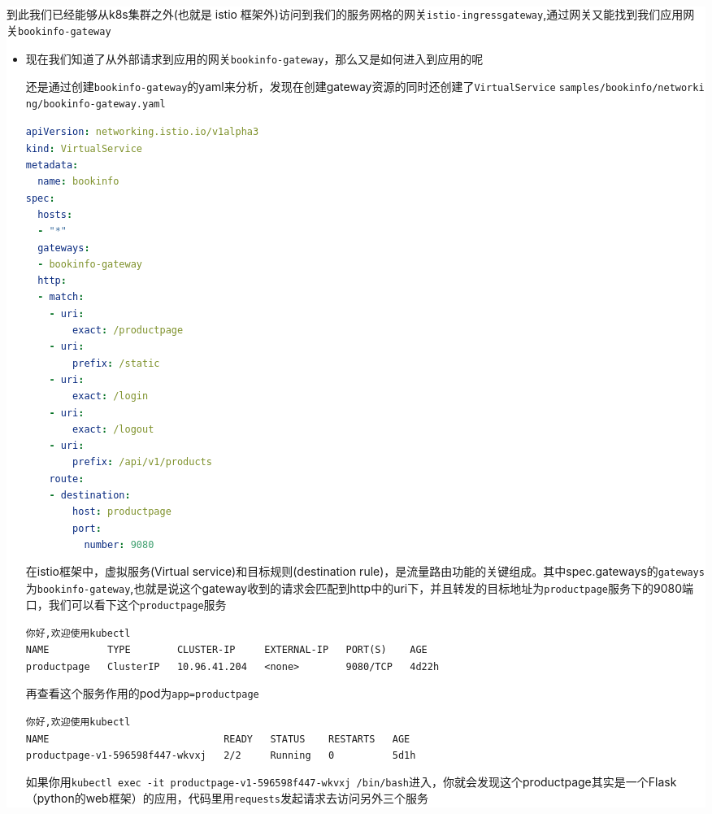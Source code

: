   到此我们已经能够从k8s集群之外(也就是 istio 框架外)访问到我们的服务网格的网关`istio-ingressgateway`,通过网关又能找到我们应用网关`bookinfo-gateway`

- 现在我们知道了从外部请求到应用的网关`bookinfo-gateway`，那么又是如何进入到应用的呢

  还是通过创建`bookinfo-gateway`的yaml来分析，发现在创建gateway资源的同时还创建了`VirtualService` `samples/bookinfo/networking/bookinfo-gateway.yaml `
  
  ```yaml
  apiVersion: networking.istio.io/v1alpha3
  kind: VirtualService
  metadata:
    name: bookinfo
  spec:
    hosts:
    - "*"
    gateways:
    - bookinfo-gateway
    http:
    - match:
      - uri:
          exact: /productpage
      - uri:
          prefix: /static
      - uri:
          exact: /login
      - uri:
          exact: /logout
      - uri:
          prefix: /api/v1/products
      route:
      - destination:
          host: productpage
          port:
            number: 9080
  ```
  
  在istio框架中，虚拟服务(Virtual service)和目标规则(destination rule)，是流量路由功能的关键组成。其中spec.gateways的`gateways`为`bookinfo-gateway`,也就是说这个gateway收到的请求会匹配到http中的uri下，并且转发的目标地址为`productpage`服务下的9080端口，我们可以看下这个`productpage`服务
  
  ```shell
  你好,欢迎使用kubectl
  NAME          TYPE        CLUSTER-IP     EXTERNAL-IP   PORT(S)    AGE
  productpage   ClusterIP   10.96.41.204   <none>        9080/TCP   4d22h
  ```
  
  再查看这个服务作用的pod为`app=productpage`
  
  ```
  你好,欢迎使用kubectl
  NAME                              READY   STATUS    RESTARTS   AGE
  productpage-v1-596598f447-wkvxj   2/2     Running   0          5d1h
  ```
  
  如果你用`kubectl exec -it productpage-v1-596598f447-wkvxj /bin/bash`进入，你就会发现这个productpage其实是一个Flask（python的web框架）的应用，代码里用`requests`发起请求去访问另外三个服务
  